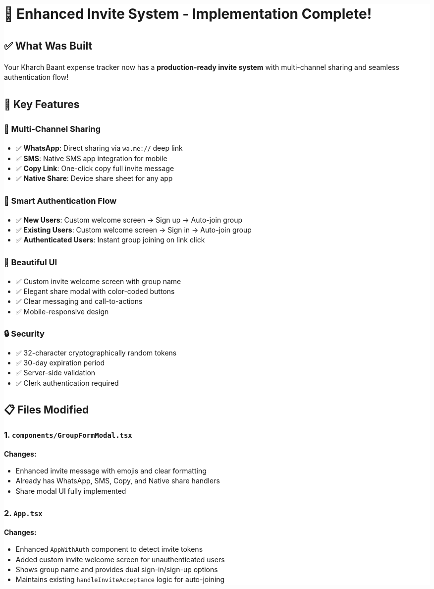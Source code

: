 # 🎉 Enhanced Invite System - Implementation Complete!

## ✅ What Was Built

Your Kharch Baant expense tracker now has a **production-ready invite system** with multi-channel sharing and seamless authentication flow!

## 🚀 Key Features

### 📱 Multi-Channel Sharing
- ✅ **WhatsApp**: Direct sharing via `wa.me://` deep link
- ✅ **SMS**: Native SMS app integration for mobile
- ✅ **Copy Link**: One-click copy full invite message
- ✅ **Native Share**: Device share sheet for any app

### 🔐 Smart Authentication Flow
- ✅ **New Users**: Custom welcome screen → Sign up → Auto-join group
- ✅ **Existing Users**: Custom welcome screen → Sign in → Auto-join group  
- ✅ **Authenticated Users**: Instant group joining on link click

### 🎨 Beautiful UI
- ✅ Custom invite welcome screen with group name
- ✅ Elegant share modal with color-coded buttons
- ✅ Clear messaging and call-to-actions
- ✅ Mobile-responsive design

### 🔒 Security
- ✅ 32-character cryptographically random tokens
- ✅ 30-day expiration period
- ✅ Server-side validation
- ✅ Clerk authentication required

## 📋 Files Modified

### 1. `components/GroupFormModal.tsx`
**Changes:**
- Enhanced invite message with emojis and clear formatting
- Already has WhatsApp, SMS, Copy, and Native share handlers
- Share modal UI fully implemented

### 2. `App.tsx` 
**Changes:**
- Enhanced `AppWithAuth` component to detect invite tokens
- Added custom invite welcome screen for unauthenticated users
- Shows group name and provides dual sign-in/sign-up options
- Maintains existing `handleInviteAcceptance` logic for auto-joining
